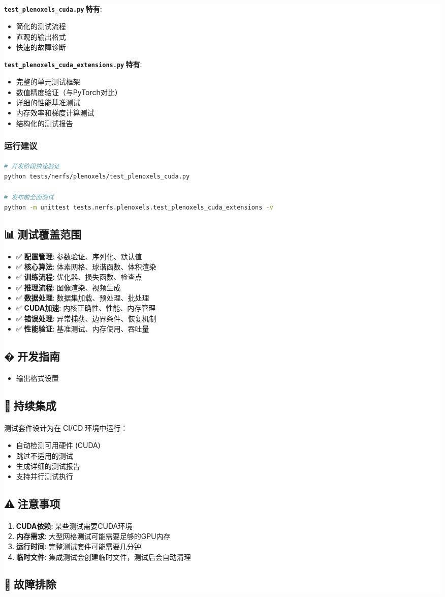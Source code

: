 **`test_plenoxels_cuda.py` 特有**:
- 简化的测试流程
- 直观的输出格式
- 快速的故障诊断

**`test_plenoxels_cuda_extensions.py` 特有**:
- 完整的单元测试框架
- 数值精度验证（与PyTorch对比）
- 详细的性能基准测试
- 内存效率和梯度计算测试
- 结构化的测试报告

### 运行建议
```bash
# 开发阶段快速验证
python tests/nerfs/plenoxels/test_plenoxels_cuda.py

# 发布前全面测试
python -m unittest tests.nerfs.plenoxels.test_plenoxels_cuda_extensions -v
```

## 📊 测试覆盖范围

- ✅ **配置管理**: 参数验证、序列化、默认值
- ✅ **核心算法**: 体素网格、球谐函数、体积渲染
- ✅ **训练流程**: 优化器、损失函数、检查点
- ✅ **推理流程**: 图像渲染、视频生成
- ✅ **数据处理**: 数据集加载、预处理、批处理
- ✅ **CUDA加速**: 内核正确性、性能、内存管理
- ✅ **错误处理**: 异常捕获、边界条件、恢复机制
- ✅ **性能验证**: 基准测试、内存使用、吞吐量

## �️ 开发指南
- 输出格式设置

## 🎯 持续集成

测试套件设计为在 CI/CD 环境中运行：
- 自动检测可用硬件 (CUDA)
- 跳过不适用的测试
- 生成详细的测试报告
- 支持并行测试执行

## ⚠️ 注意事项

1. **CUDA依赖**: 某些测试需要CUDA环境
2. **内存需求**: 大型网格测试可能需要足够的GPU内存
3. **运行时间**: 完整测试套件可能需要几分钟
4. **临时文件**: 集成测试会创建临时文件，测试后会自动清理

## 🐛 故障排除
